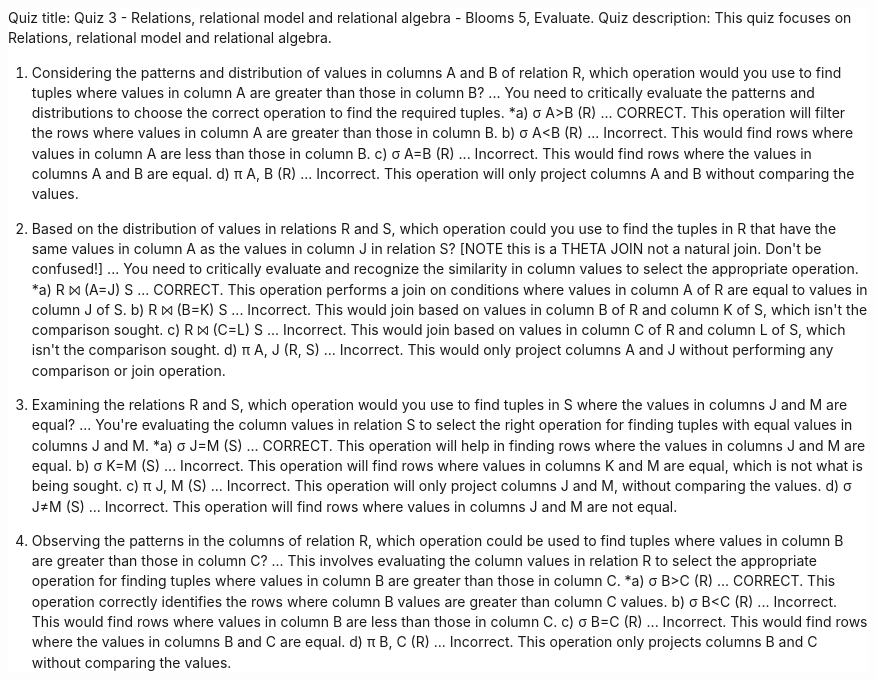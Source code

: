 Quiz title: Quiz 3 - Relations, relational model and relational algebra - Blooms 5, Evaluate.
Quiz description: This quiz focuses on Relations, relational model and relational algebra.




1. Considering the patterns and distribution of values in columns A and B of relation R, which operation would you use to find tuples where values in column A are greater than those in column B?
... You need to critically evaluate the patterns and distributions to choose the correct operation to find the required tuples.
*a) σ A>B (R)
... CORRECT. This operation will filter the rows where values in column A are greater than those in column B.
b) σ A<B (R)
... Incorrect. This would find rows where values in column A are less than those in column B.
c) σ A=B (R)
... Incorrect. This would find rows where the values in columns A and B are equal.
d) π A, B (R)
... Incorrect. This operation will only project columns A and B without comparing the values.

2. Based on the distribution of values in relations R and S, which operation could you use to find the tuples in R that have the same values in column A as the values in column J in relation S? [NOTE this is a THETA JOIN not a natural join. Don't be confused!]
... You need to critically evaluate and recognize the similarity in column values to select the appropriate operation.
*a) R ⨝ (A=J) S
... CORRECT. This operation performs a join on conditions where values in column A of R are equal to values in column J of S.
b) R ⨝ (B=K) S
... Incorrect. This would join based on values in column B of R and column K of S, which isn't the comparison sought.
c) R ⨝ (C=L) S
... Incorrect. This would join based on values in column C of R and column L of S, which isn't the comparison sought.
d) π A, J (R, S)
... Incorrect. This would only project columns A and J without performing any comparison or join operation.

3. Examining the relations R and S, which operation would you use to find tuples in S where the values in columns J and M are equal?
... You're evaluating the column values in relation S to select the right operation for finding tuples with equal values in columns J and M.
*a) σ J=M (S)
... CORRECT. This operation will help in finding rows where the values in columns J and M are equal.
b) σ K=M (S)
... Incorrect. This operation will find rows where values in columns K and M are equal, which is not what is being sought.
c) π J, M (S)
... Incorrect. This operation will only project columns J and M, without comparing the values.
d) σ J≠M (S)
... Incorrect. This operation will find rows where values in columns J and M are not equal.

4. Observing the patterns in the columns of relation R, which operation could be used to find tuples where values in column B are greater than those in column C?
... This involves evaluating the column values in relation R to select the appropriate operation for finding tuples where values in column B are greater than those in column C.
*a) σ B>C (R)
... CORRECT. This operation correctly identifies the rows where column B values are greater than column C values.
b) σ B<C (R)
... Incorrect. This would find rows where values in column B are less than those in column C.
c) σ B=C (R)
... Incorrect. This would find rows where the values in columns B and C are equal.
d) π B, C (R)
... Incorrect. This operation only projects columns B and C without comparing the values.
